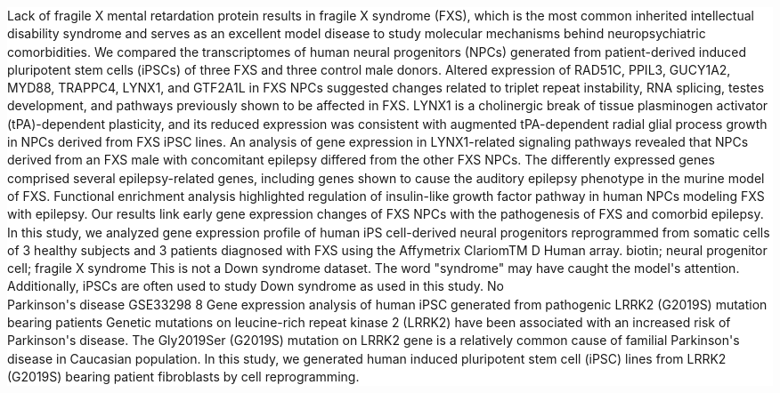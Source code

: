 Lack of fragile X mental retardation protein results in fragile X syndrome (FXS), which is the most common inherited intellectual disability syndrome and serves as an excellent model disease to study molecular mechanisms behind neuropsychiatric comorbidities. We compared the transcriptomes of human neural progenitors (NPCs) generated from patient-derived induced pluripotent stem cells (iPSCs) of three FXS and three control male donors. Altered expression of RAD51C, PPIL3, GUCY1A2, MYD88, TRAPPC4, LYNX1, and GTF2A1L in FXS NPCs suggested changes related to triplet repeat instability, RNA splicing, testes development, and pathways previously shown to be affected in FXS. LYNX1 is a cholinergic break of tissue plasminogen activator (tPA)-dependent plasticity, and its reduced expression was consistent with augmented tPA-dependent radial glial process growth in NPCs derived from FXS iPSC lines. An analysis of gene expression in LYNX1-related signaling pathways revealed that NPCs derived from an FXS male with concomitant epilepsy differed from the other FXS NPCs. The differently expressed genes comprised several epilepsy-related genes, including genes shown to cause the auditory epilepsy phenotype in the murine model of FXS. Functional enrichment analysis highlighted regulation of insulin-like growth factor pathway in human NPCs modeling FXS with epilepsy. Our results link early gene expression changes of FXS NPCs with the pathogenesis of FXS and comorbid epilepsy.                                                                                                                                                                                                                                                                                                                                                                                                                                                                                                                                                                                                                                                                                    In this study, we analyzed gene expression profile of human iPS cell-derived neural progenitors reprogrammed from somatic cells of 3 healthy subjects and 3 patients diagnosed with FXS using the Affymetrix ClariomTM D Human array.                                                                                                                                                                                                                                                                                                                                                                                                                                                                                                                                                                                                                                                                                                                                                                                                                                                                                                                                                                                                                                                                                                                                                                                                                                                                                 biotin; neural progenitor cell; fragile X syndrome                                                                                                                                                                                                                                            This is not a Down syndrome dataset. The word "syndrome" may have caught the model's attention. Additionally, iPSCs are often used to study Down syndrome as used in this study.                                                                                                                                                                                                                                                                                                                                                                                                                                                                                       No          
Parkinson's disease                GSE33298               8  Gene expression analysis of human iPSC generated from pathogenic LRRK2 (G2019S) mutation bearing patients                                                         Genetic mutations on leucine-rich repeat kinase 2 (LRRK2) have been associated with an increased risk of Parkinson's disease. The Gly2019Ser (G2019S) mutation on LRRK2 gene is a relatively common cause of familial Parkinson's disease in Caucasian population. In this study, we generated human induced pluripotent stem cell (iPSC) lines from LRRK2 (G2019S) bearing patient fibroblasts by cell reprogramming.